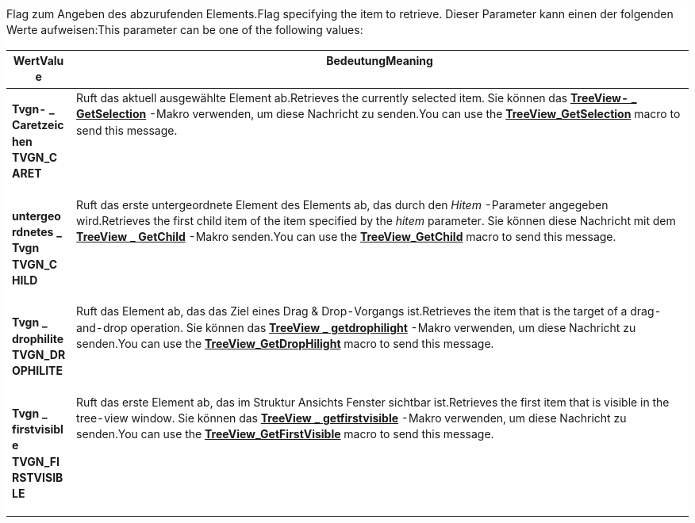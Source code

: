 <span data-ttu-id="e13ee-110">Flag zum Angeben des abzurufenden Elements.</span><span class="sxs-lookup"><span data-stu-id="e13ee-110">Flag specifying the item to retrieve.</span></span> <span data-ttu-id="e13ee-111">Dieser Parameter kann einen der folgenden Werte aufweisen:</span><span class="sxs-lookup"><span data-stu-id="e13ee-111">This parameter can be one of the following values:</span></span>



| <span data-ttu-id="e13ee-112">Wert</span><span class="sxs-lookup"><span data-stu-id="e13ee-112">Value</span></span>                                                                                                                                                                              | <span data-ttu-id="e13ee-113">Bedeutung</span><span class="sxs-lookup"><span data-stu-id="e13ee-113">Meaning</span></span>                                                                                                                                                                                                                                                                                                                        |
|------------------------------------------------------------------------------------------------------------------------------------------------------------------------------------|--------------------------------------------------------------------------------------------------------------------------------------------------------------------------------------------------------------------------------------------------------------------------------------------------------------------------------|
| <span id="TVGN_CARET"></span><span id="tvgn_caret"></span><dl> <span data-ttu-id="e13ee-114"><dt>**Tvgn- \_ Caretzeichen**</dt></span><span class="sxs-lookup"><span data-stu-id="e13ee-114"><dt>**TVGN\_CARET**</dt></span></span> </dl>                               | <span data-ttu-id="e13ee-115">Ruft das aktuell ausgewählte Element ab.</span><span class="sxs-lookup"><span data-stu-id="e13ee-115">Retrieves the currently selected item.</span></span> <span data-ttu-id="e13ee-116">Sie können das [**TreeView- \_ GetSelection**](/windows/desktop/api/Commctrl/nf-commctrl-treeview_getselection) -Makro verwenden, um diese Nachricht zu senden.</span><span class="sxs-lookup"><span data-stu-id="e13ee-116">You can use the [**TreeView\_GetSelection**](/windows/desktop/api/Commctrl/nf-commctrl-treeview_getselection) macro to send this message.</span></span><br/>                                                                                                                                                                          |
| <span id="TVGN_CHILD"></span><span id="tvgn_child"></span><dl> <span data-ttu-id="e13ee-117"><dt>**untergeordnetes \_ Tvgn**</dt></span><span class="sxs-lookup"><span data-stu-id="e13ee-117"><dt>**TVGN\_CHILD**</dt></span></span> </dl>                               | <span data-ttu-id="e13ee-118">Ruft das erste untergeordnete Element des Elements ab, das durch den *Hitem* -Parameter angegeben wird.</span><span class="sxs-lookup"><span data-stu-id="e13ee-118">Retrieves the first child item of the item specified by the *hitem* parameter.</span></span> <span data-ttu-id="e13ee-119">Sie können diese Nachricht mit dem [**TreeView \_ GetChild**](/windows/desktop/api/Commctrl/nf-commctrl-treeview_getchild) -Makro senden.</span><span class="sxs-lookup"><span data-stu-id="e13ee-119">You can use the [**TreeView\_GetChild**](/windows/desktop/api/Commctrl/nf-commctrl-treeview_getchild) macro to send this message.</span></span><br/>                                                                                                                                          |
| <span id="TVGN_DROPHILITE"></span><span id="tvgn_drophilite"></span><dl> <span data-ttu-id="e13ee-120"><dt>**Tvgn \_ drophilite**</dt></span><span class="sxs-lookup"><span data-stu-id="e13ee-120"><dt>**TVGN\_DROPHILITE**</dt></span></span> </dl>                | <span data-ttu-id="e13ee-121">Ruft das Element ab, das das Ziel eines Drag & Drop-Vorgangs ist.</span><span class="sxs-lookup"><span data-stu-id="e13ee-121">Retrieves the item that is the target of a drag-and-drop operation.</span></span> <span data-ttu-id="e13ee-122">Sie können das [**TreeView \_ getdrophilight**](/windows/desktop/api/Commctrl/nf-commctrl-treeview_getdrophilight) -Makro verwenden, um diese Nachricht zu senden.</span><span class="sxs-lookup"><span data-stu-id="e13ee-122">You can use the [**TreeView\_GetDropHilight**](/windows/desktop/api/Commctrl/nf-commctrl-treeview_getdrophilight) macro to send this message.</span></span><br/>                                                                                                                                         |
| <span id="TVGN_FIRSTVISIBLE"></span><span id="tvgn_firstvisible"></span><dl> <span data-ttu-id="e13ee-123"><dt>**Tvgn \_ firstvisible**</dt></span><span class="sxs-lookup"><span data-stu-id="e13ee-123"><dt>**TVGN\_FIRSTVISIBLE**</dt></span></span> </dl>          | <span data-ttu-id="e13ee-124">Ruft das erste Element ab, das im Struktur Ansichts Fenster sichtbar ist.</span><span class="sxs-lookup"><span data-stu-id="e13ee-124">Retrieves the first item that is visible in the tree-view window.</span></span> <span data-ttu-id="e13ee-125">Sie können das [**TreeView \_ getfirstvisible**](/windows/desktop/api/Commctrl/nf-commctrl-treeview_getfirstvisible) -Makro verwenden, um diese Nachricht zu senden.</span><span class="sxs-lookup"><span data-stu-id="e13ee-125">You can use the [**TreeView\_GetFirstVisible**](/windows/desktop/api/Commctrl/nf-commctrl-treeview_getfirstvisible) macro to send this message.</span></span><br/>                                                                                                                                         |
